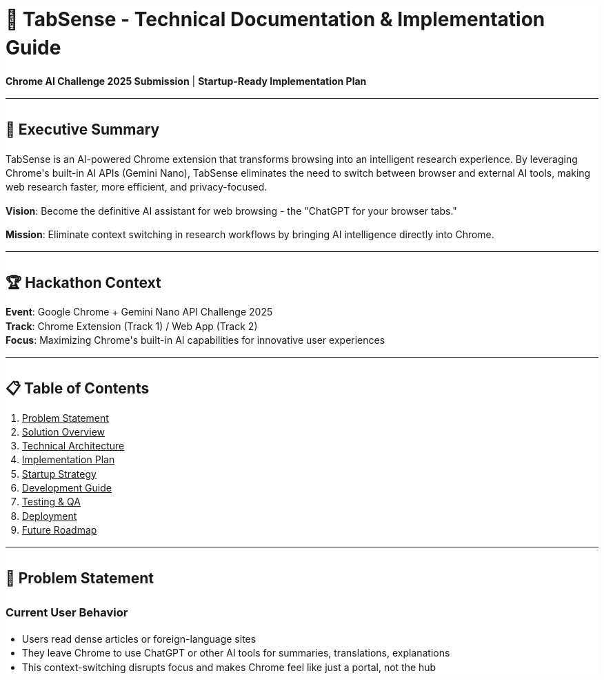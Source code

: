 # 📘 TabSense - Technical Documentation & Implementation Guide

**Chrome AI Challenge 2025 Submission** | **Startup-Ready Implementation Plan**

---

## 🎯 Executive Summary

TabSense is an AI-powered Chrome extension that transforms browsing into an intelligent research experience. By leveraging Chrome's built-in AI APIs (Gemini Nano), TabSense eliminates the need to switch between browser and external AI tools, making web research faster, more efficient, and privacy-focused.

**Vision**: Become the definitive AI assistant for web browsing - the "ChatGPT for your browser tabs."

**Mission**: Eliminate context switching in research workflows by bringing AI intelligence directly into Chrome.

---

## 🏆 Hackathon Context

**Event**: Google Chrome + Gemini Nano API Challenge 2025  
**Track**: Chrome Extension (Track 1) / Web App (Track 2)  
**Focus**: Maximizing Chrome's built-in AI capabilities for innovative user experiences

---

## 📋 Table of Contents

1. [Problem Statement](#problem-statement)
2. [Solution Overview](#solution-overview)
3. [Technical Architecture](#technical-architecture)
4. [Implementation Plan](#implementation-plan)
5. [Startup Strategy](#startup-strategy)
6. [Development Guide](#development-guide)
7. [Testing & QA](#testing--qa)
8. [Deployment](#deployment)
9. [Future Roadmap](#future-roadmap)

---

## 🎯 Problem Statement

### Current User Behavior
- Users read dense articles or foreign-language sites
- They leave Chrome to use ChatGPT or other AI tools for summaries, translations, explanations
- This context-switching disrupts focus and makes Chrome feel like just a portal, not the hub
